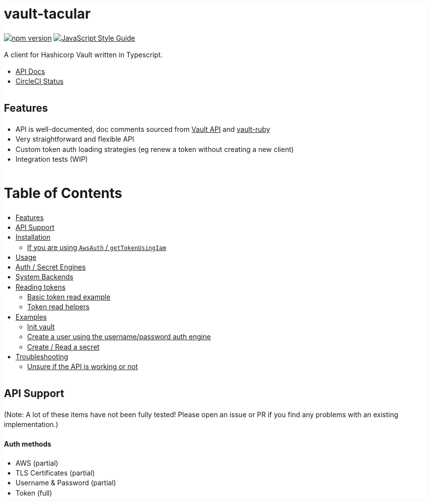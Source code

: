 # vault-tacular

[![npm version](https://badge.fury.io/js/vault-tacular.svg)](https://badge.fury.io/js/vault-tacular) [![JavaScript Style Guide](https://img.shields.io/badge/code_style-standard-brightgreen.svg)](https://standardjs.com)

A client for Hashicorp Vault written in Typescript.

- [API Docs](api-docs)
- [CircleCI Status](https://circleci.com/gh/theogravity/vault-tacular)

## Features

- API is well-documented, doc comments sourced from
  [Vault API](https://www.vaultproject.io/api) and
  [vault-ruby](https://github.com/hashicorp/vault-ruby)
- Very straightforward and flexible API
- Custom token auth loading strategies (eg renew a token without
  creating a new client)
- Integration tests (WIP)

[TOC]: #

# Table of Contents
- [Features](#features)
- [API Support](#api-support)
- [Installation](#installation)
    - [If you are using `AwsAuth` / `getTokenUsingIam`](#if-you-are-using-awsauth--gettokenusingiam)
- [Usage](#usage)
- [Auth / Secret Engines](#auth--secret-engines)
- [System Backends](#system-backends)
- [Reading tokens](#reading-tokens)
    - [Basic token read example](#basic-token-read-example)
    - [Token read helpers](#token-read-helpers)
- [Examples](#examples)
    - [Init vault](#init-vault)
    - [Create a user using the username/password auth engine](#create-a-user-using-the-usernamepassword-auth-engine)
    - [Create / Read a secret](#create--read-a-secret)
- [Troubleshooting](#troubleshooting)
    - [Unsure if the API is working or not](#unsure-if-the-api-is-working-or-not)


## API Support

(Note: A lot of these items have not been fully tested! Please open an
issue or PR if you find any problems with an existing implementation.)

#### Auth methods

- AWS (partial)
- TLS Certificates (partial)
- Username & Password (partial)
- Token (full)

